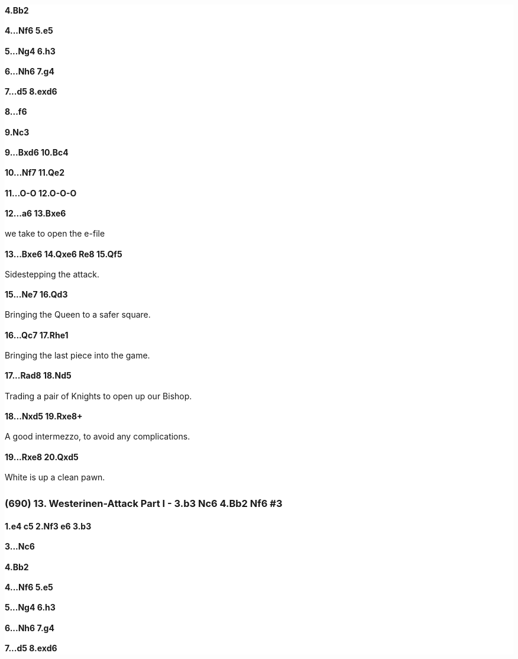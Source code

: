 **4.Bb2**

**4...Nf6 5.e5**

**5...Ng4 6.h3**

**6...Nh6 7.g4**

**7...d5 8.exd6**

**8...f6**

**9.Nc3**

**9...Bxd6 10.Bc4**

**10...Nf7 11.Qe2**

**11...O-O 12.O-O-O**

**12...a6 13.Bxe6**

we take to open the e-file</skip>

**13...Bxe6 14.Qxe6 Re8 15.Qf5**

Sidestepping the attack.</skip>

**15...Ne7 16.Qd3**

Bringing the Queen to a safer square.</skip>

**16...Qc7 17.Rhe1**

Bringing the last piece into the game.</skip>

**17...Rad8 18.Nd5**

Trading a pair of Knights to open up our Bishop.</skip>

**18...Nxd5 19.Rxe8+**

A good intermezzo, to avoid any complications.</skip>

**19...Rxe8 20.Qxd5**

White is up a clean pawn.</skip>

### (690) 13. Westerinen-Attack Part I - 3.b3 Nc6 4.Bb2 Nf6 #3 

**1.e4 c5 2.Nf3 e6 3.b3**

**3...Nc6**

**4.Bb2**

**4...Nf6 5.e5**

**5...Ng4 6.h3**

**6...Nh6 7.g4**

**7...d5 8.exd6**

